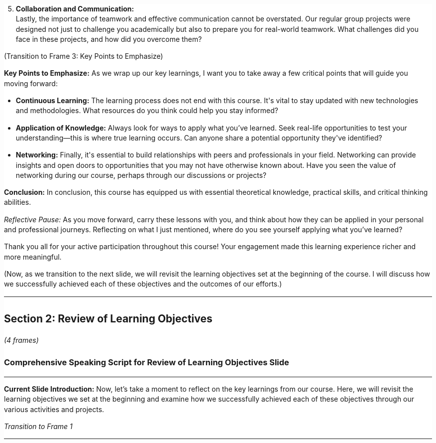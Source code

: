 5. **Collaboration and Communication:**  
   Lastly, the importance of teamwork and effective communication cannot be overstated. Our regular group projects were designed not just to challenge you academically but also to prepare you for real-world teamwork. What challenges did you face in these projects, and how did you overcome them?

(Transition to Frame 3: Key Points to Emphasize)

**Key Points to Emphasize:**
As we wrap up our key learnings, I want you to take away a few critical points that will guide you moving forward:

- **Continuous Learning:** The learning process does not end with this course. It's vital to stay updated with new technologies and methodologies. What resources do you think could help you stay informed?
  
- **Application of Knowledge:** Always look for ways to apply what you’ve learned. Seek real-life opportunities to test your understanding—this is where true learning occurs. Can anyone share a potential opportunity they've identified?

- **Networking:** Finally, it's essential to build relationships with peers and professionals in your field. Networking can provide insights and open doors to opportunities that you may not have otherwise known about. Have you seen the value of networking during our course, perhaps through our discussions or projects?

**Conclusion:**
In conclusion, this course has equipped us with essential theoretical knowledge, practical skills, and critical thinking abilities. 

*Reflective Pause:*
As you move forward, carry these lessons with you, and think about how they can be applied in your personal and professional journeys. Reflecting on what I just mentioned, where do you see yourself applying what you’ve learned?

Thank you all for your active participation throughout this course! Your engagement made this learning experience richer and more meaningful. 

(Now, as we transition to the next slide, we will revisit the learning objectives set at the beginning of the course. I will discuss how we successfully achieved each of these objectives and the outcomes of our efforts.)

---

## Section 2: Review of Learning Objectives
*(4 frames)*

### Comprehensive Speaking Script for Review of Learning Objectives Slide

---

**Current Slide Introduction:**
Now, let’s take a moment to reflect on the key learnings from our course. Here, we will revisit the learning objectives we set at the beginning and examine how we successfully achieved each of these objectives through our various activities and projects.

*Transition to Frame 1*

---